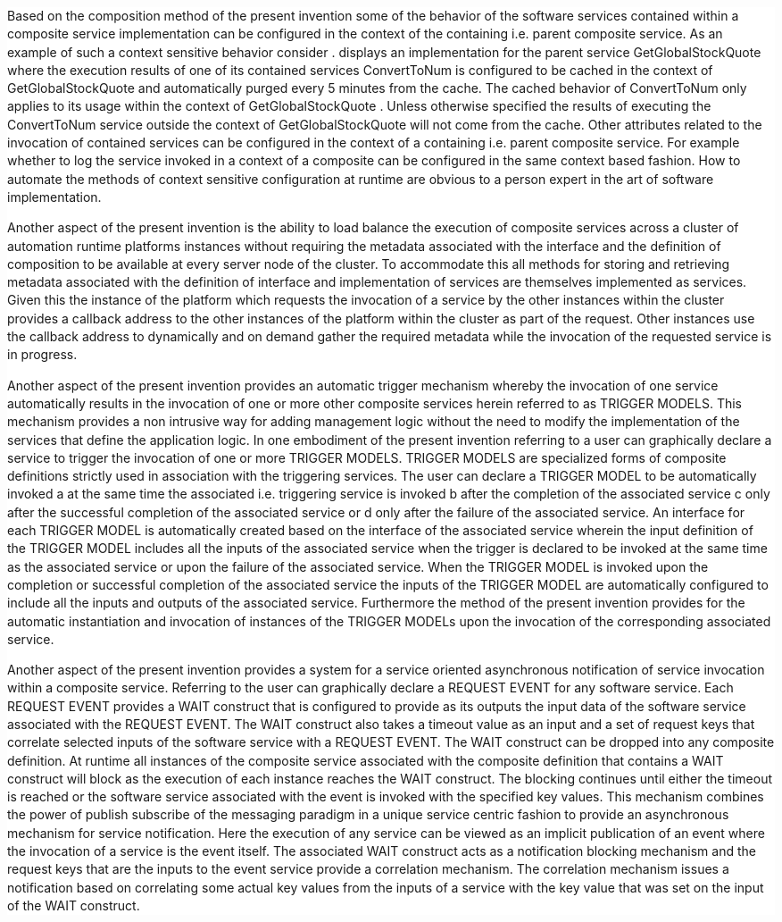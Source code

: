 Based on the composition method of the present invention some of the behavior of the software services contained within a composite service implementation can be configured in the context of the containing i.e. parent composite service. As an example of such a context sensitive behavior consider . displays an implementation for the parent service GetGlobalStockQuote where the execution results of one of its contained services ConvertToNum is configured to be cached in the context of GetGlobalStockQuote and automatically purged every 5 minutes from the cache. The cached behavior of ConvertToNum only applies to its usage within the context of GetGlobalStockQuote . Unless otherwise specified the results of executing the ConvertToNum service outside the context of GetGlobalStockQuote will not come from the cache. Other attributes related to the invocation of contained services can be configured in the context of a containing i.e. parent composite service. For example whether to log the service invoked in a context of a composite can be configured in the same context based fashion. How to automate the methods of context sensitive configuration at runtime are obvious to a person expert in the art of software implementation.

Another aspect of the present invention is the ability to load balance the execution of composite services across a cluster of automation runtime platforms instances without requiring the metadata associated with the interface and the definition of composition to be available at every server node of the cluster. To accommodate this all methods for storing and retrieving metadata associated with the definition of interface and implementation of services are themselves implemented as services. Given this the instance of the platform which requests the invocation of a service by the other instances within the cluster provides a callback address to the other instances of the platform within the cluster as part of the request. Other instances use the callback address to dynamically and on demand gather the required metadata while the invocation of the requested service is in progress.

Another aspect of the present invention provides an automatic trigger mechanism whereby the invocation of one service automatically results in the invocation of one or more other composite services herein referred to as TRIGGER MODELS. This mechanism provides a non intrusive way for adding management logic without the need to modify the implementation of the services that define the application logic. In one embodiment of the present invention referring to a user can graphically declare a service to trigger the invocation of one or more TRIGGER MODELS. TRIGGER MODELS are specialized forms of composite definitions strictly used in association with the triggering services. The user can declare a TRIGGER MODEL to be automatically invoked a at the same time the associated i.e. triggering service is invoked b after the completion of the associated service c only after the successful completion of the associated service or d only after the failure of the associated service. An interface for each TRIGGER MODEL is automatically created based on the interface of the associated service wherein the input definition of the TRIGGER MODEL includes all the inputs of the associated service when the trigger is declared to be invoked at the same time as the associated service or upon the failure of the associated service. When the TRIGGER MODEL is invoked upon the completion or successful completion of the associated service the inputs of the TRIGGER MODEL are automatically configured to include all the inputs and outputs of the associated service. Furthermore the method of the present invention provides for the automatic instantiation and invocation of instances of the TRIGGER MODELs upon the invocation of the corresponding associated service.

Another aspect of the present invention provides a system for a service oriented asynchronous notification of service invocation within a composite service. Referring to the user can graphically declare a REQUEST EVENT for any software service. Each REQUEST EVENT provides a WAIT construct that is configured to provide as its outputs the input data of the software service associated with the REQUEST EVENT. The WAIT construct also takes a timeout value as an input and a set of request keys that correlate selected inputs of the software service with a REQUEST EVENT. The WAIT construct can be dropped into any composite definition. At runtime all instances of the composite service associated with the composite definition that contains a WAIT construct will block as the execution of each instance reaches the WAIT construct. The blocking continues until either the timeout is reached or the software service associated with the event is invoked with the specified key values. This mechanism combines the power of publish subscribe of the messaging paradigm in a unique service centric fashion to provide an asynchronous mechanism for service notification. Here the execution of any service can be viewed as an implicit publication of an event where the invocation of a service is the event itself. The associated WAIT construct acts as a notification blocking mechanism and the request keys that are the inputs to the event service provide a correlation mechanism. The correlation mechanism issues a notification based on correlating some actual key values from the inputs of a service with the key value that was set on the input of the WAIT construct.
